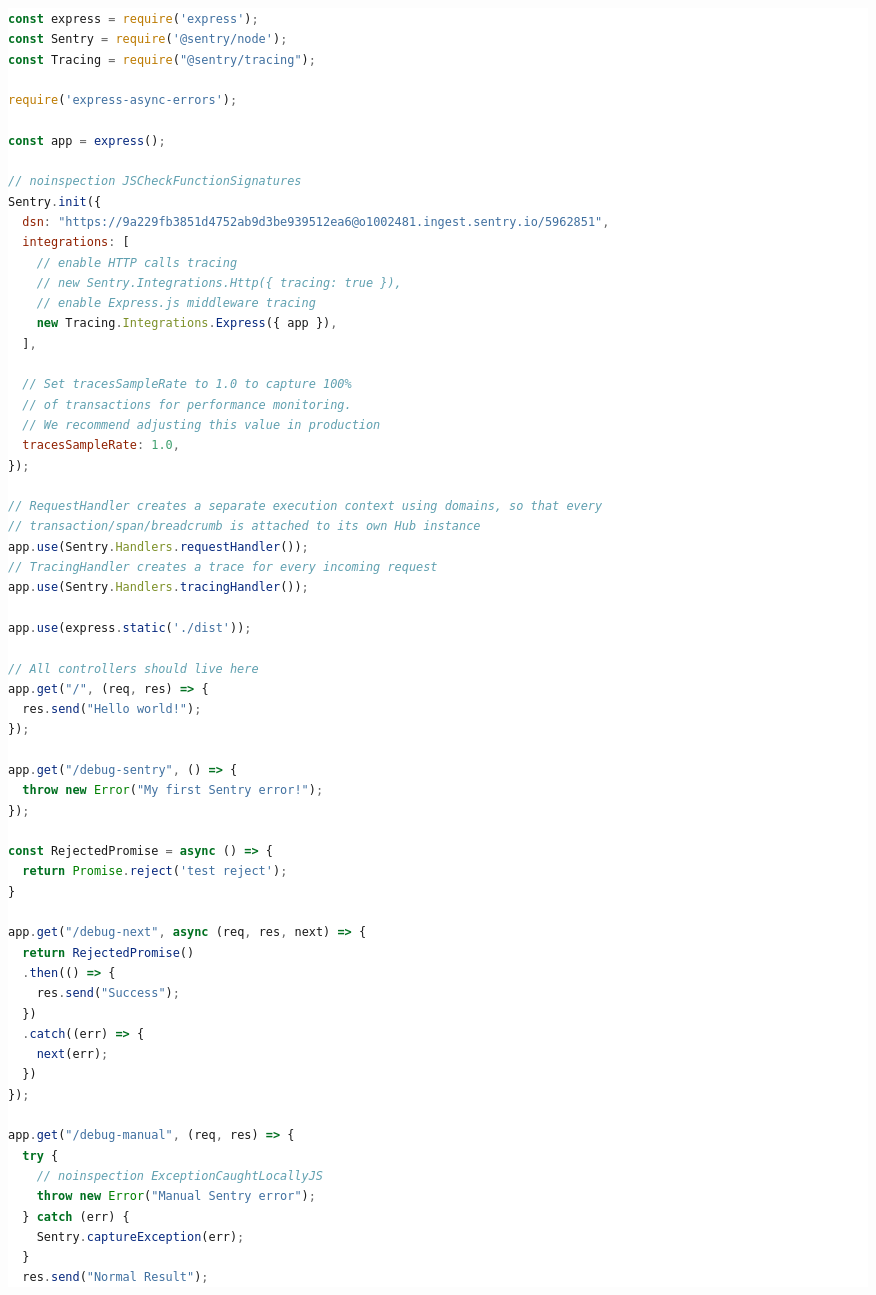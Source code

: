```jsx
const express = require('express');
const Sentry = require('@sentry/node');
const Tracing = require("@sentry/tracing");

require('express-async-errors');

const app = express();

// noinspection JSCheckFunctionSignatures
Sentry.init({
  dsn: "https://9a229fb3851d4752ab9d3be939512ea6@o1002481.ingest.sentry.io/5962851",
  integrations: [
    // enable HTTP calls tracing
    // new Sentry.Integrations.Http({ tracing: true }),
    // enable Express.js middleware tracing
    new Tracing.Integrations.Express({ app }),
  ],

  // Set tracesSampleRate to 1.0 to capture 100%
  // of transactions for performance monitoring.
  // We recommend adjusting this value in production
  tracesSampleRate: 1.0,
});

// RequestHandler creates a separate execution context using domains, so that every
// transaction/span/breadcrumb is attached to its own Hub instance
app.use(Sentry.Handlers.requestHandler());
// TracingHandler creates a trace for every incoming request
app.use(Sentry.Handlers.tracingHandler());

app.use(express.static('./dist'));

// All controllers should live here
app.get("/", (req, res) => {
  res.send("Hello world!");
});

app.get("/debug-sentry", () => {
  throw new Error("My first Sentry error!");
});

const RejectedPromise = async () => {
  return Promise.reject('test reject');
}

app.get("/debug-next", async (req, res, next) => {
  return RejectedPromise()
  .then(() => {
    res.send("Success");
  })
  .catch((err) => {
    next(err);
  })
});

app.get("/debug-manual", (req, res) => {
  try {
    // noinspection ExceptionCaughtLocallyJS
    throw new Error("Manual Sentry error");
  } catch (err) {
    Sentry.captureException(err);
  }
  res.send("Normal Result");
```